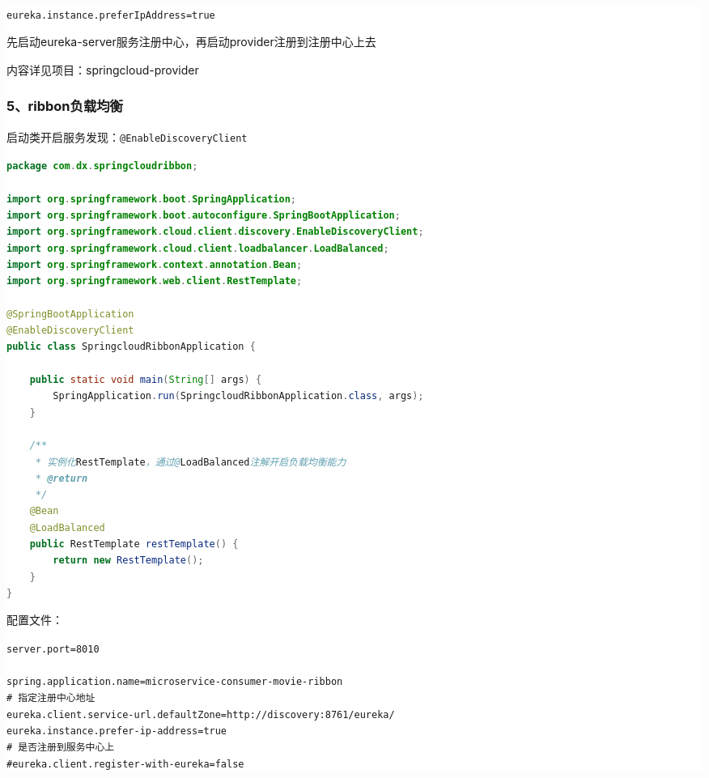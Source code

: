 ```properties
eureka.instance.preferIpAddress=true
```

先启动eureka-server服务注册中心，再启动provider注册到注册中心上去

内容详见项目：springcloud-provider

<a name="related-ribbon"></a>
### 5、ribbon负载均衡

启动类开启服务发现：<code>@EnableDiscoveryClient</code>
```java
package com.dx.springcloudribbon;

import org.springframework.boot.SpringApplication;
import org.springframework.boot.autoconfigure.SpringBootApplication;
import org.springframework.cloud.client.discovery.EnableDiscoveryClient;
import org.springframework.cloud.client.loadbalancer.LoadBalanced;
import org.springframework.context.annotation.Bean;
import org.springframework.web.client.RestTemplate;

@SpringBootApplication
@EnableDiscoveryClient
public class SpringcloudRibbonApplication {

	public static void main(String[] args) {
		SpringApplication.run(SpringcloudRibbonApplication.class, args);
	}

	/**
	 * 实例化RestTemplate，通过@LoadBalanced注解开启负载均衡能力
	 * @return
	 */
	@Bean
	@LoadBalanced
	public RestTemplate restTemplate() {
		return new RestTemplate();
	}
}
```

配置文件：
```properties
server.port=8010

spring.application.name=microservice-consumer-movie-ribbon
# 指定注册中心地址
eureka.client.service-url.defaultZone=http://discovery:8761/eureka/
eureka.instance.prefer-ip-address=true
# 是否注册到服务中心上
#eureka.client.register-with-eureka=false
```

